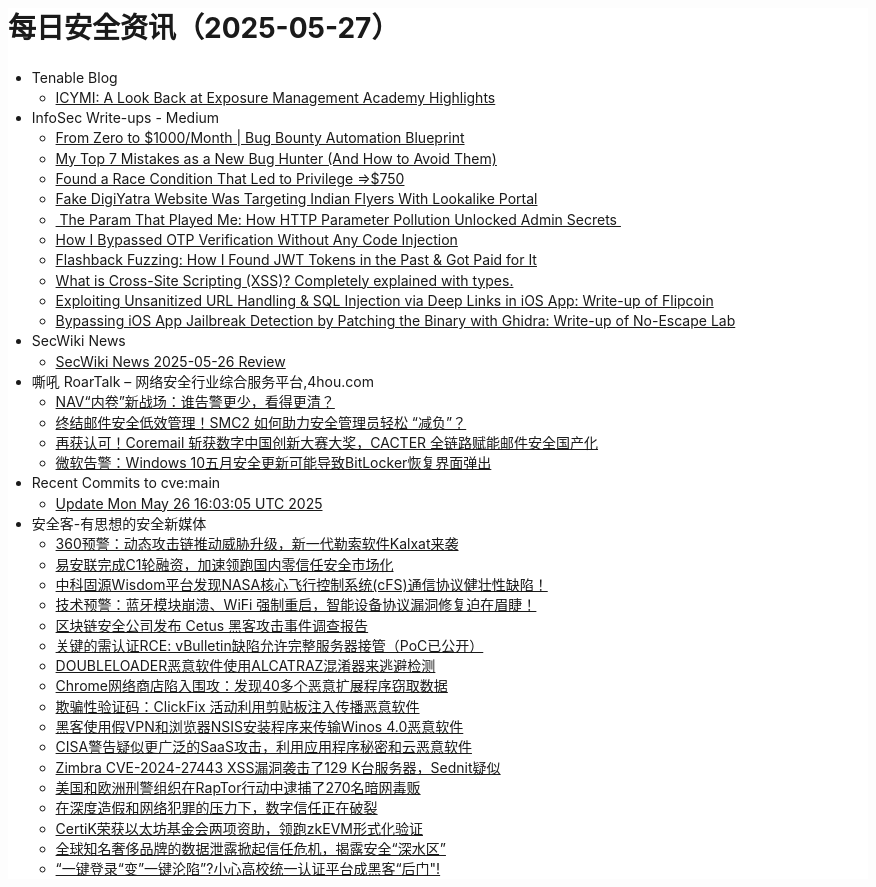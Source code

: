 # 每日安全资讯（2025-05-27）

- Tenable Blog
  - [ICYMI: A Look Back at Exposure Management Academy Highlights](https://www.tenable.com/blog/icymi-a-look-back-at-exposure-management-academy-highlights)
- InfoSec Write-ups - Medium
  - [From Zero to $1000/Month | Bug Bounty Automation Blueprint](https://infosecwriteups.com/from-zero-to-1000-month-bug-bounty-automation-blueprint-c408bce3e943?source=rss----7b722bfd1b8d---4)
  - [️My Top 7 Mistakes as a New Bug Hunter (And How to Avoid Them)](https://infosecwriteups.com/%EF%B8%8Fmy-top-7-mistakes-as-a-new-bug-hunter-and-how-to-avoid-them-e5c31292980b?source=rss----7b722bfd1b8d---4)
  - [Found a Race Condition That Led to Privilege =>$750](https://infosecwriteups.com/found-a-race-condition-that-led-to-privilege-750-4ba1a3983b17?source=rss----7b722bfd1b8d---4)
  - [Fake DigiYatra Website Was Targeting Indian Flyers With Lookalike Portal](https://infosecwriteups.com/fake-digiyatra-website-was-targeting-indian-flyers-with-lookalike-portal-2d81326d1e15?source=rss----7b722bfd1b8d---4)
  - [️ The Param That Played Me: How HTTP Parameter Pollution Unlocked Admin Secrets ️](https://infosecwriteups.com/%EF%B8%8F-the-param-that-played-me-how-http-parameter-pollution-unlocked-admin-secrets-%EF%B8%8F-dc82626081e5?source=rss----7b722bfd1b8d---4)
  - [️How I Bypassed OTP Verification Without Any Code Injection](https://infosecwriteups.com/%EF%B8%8Fhow-i-bypassed-otp-verification-without-any-code-injection-1fb28a705cd4?source=rss----7b722bfd1b8d---4)
  - [Flashback Fuzzing: How I Found JWT Tokens in the Past & Got Paid for It](https://infosecwriteups.com/flashback-fuzzing-how-i-found-jwt-tokens-in-the-past-got-paid-for-it-8da88d6daf09?source=rss----7b722bfd1b8d---4)
  - [What is Cross-Site Scripting (XSS)? Completely explained with types.](https://infosecwriteups.com/cross-site-what-is-cross-site-scripting-xss-completely-explained-with-types-c934d6ef4087?source=rss----7b722bfd1b8d---4)
  - [Exploiting Unsanitized URL Handling & SQL Injection via Deep Links in iOS App: Write-up of Flipcoin](https://infosecwriteups.com/exploiting-unsanitized-url-handling-sql-injection-via-deep-links-in-ios-app-write-up-of-flipcoin-066899b09fc2?source=rss----7b722bfd1b8d---4)
  - [Bypassing iOS App Jailbreak Detection by Patching the Binary with Ghidra: Write-up of No-Escape Lab](https://infosecwriteups.com/bypassing-ios-jailbreak-detection-by-patching-the-binary-with-ghidra-write-up-of-no-escape-lab-02b417b3a235?source=rss----7b722bfd1b8d---4)
- SecWiki News
  - [SecWiki News 2025-05-26 Review](http://www.sec-wiki.com/?2025-05-26)
- 嘶吼 RoarTalk – 网络安全行业综合服务平台,4hou.com
  - [NAV“内卷”新战场：谁告警更少，看得更清？](https://www.4hou.com/index.php/posts/9jEB)
  - [终结邮件安全低效管理！SMC2 如何助力安全管理员轻松 “减负”？](https://www.4hou.com/index.php/posts/PGV1)
  - [再获认可！Coremail 斩获数字中国创新大赛大奖，CACTER 全链路赋能邮件安全国产化](https://www.4hou.com/index.php/posts/2Xw1)
  - [微软告警：Windows 10五月安全更新可能导致BitLocker恢复界面弹出](https://www.4hou.com/index.php/posts/J1xJ)
- Recent Commits to cve:main
  - [Update Mon May 26 16:03:05 UTC 2025](https://github.com/trickest/cve/commit/b41f665fe0af6666690bf26b5974c5b15924b57c)
- 安全客-有思想的安全新媒体
  - [360预警：动态攻击链推动威胁升级，新一代勒索软件Kalxat来袭](https://www.anquanke.com/post/id/307772)
  - [易安联完成C1轮融资，加速领跑国内零信任安全市场化](https://www.anquanke.com/post/id/307493)
  - [中科固源Wisdom平台发现NASA核心飞行控制系统(cFS)通信协议健壮性缺陷！](https://www.anquanke.com/post/id/307544)
  - [技术预警：蓝牙模块崩溃、WiFi 强制重启，智能设备协议漏洞修复迫在眉睫！](https://www.anquanke.com/post/id/307721)
  - [区块链安全公司发布 Cetus 黑客攻击事件调查报告](https://www.anquanke.com/post/id/307760)
  - [关键的需认证RCE: vBulletin缺陷允许完整服务器接管（PoC已公开）](https://www.anquanke.com/post/id/307755)
  - [DOUBLELOADER恶意软件使用ALCATRAZ混淆器来逃避检测](https://www.anquanke.com/post/id/307752)
  - [Chrome网络商店陷入围攻：发现40多个恶意扩展程序窃取数据](https://www.anquanke.com/post/id/307749)
  - [欺骗性验证码：ClickFix 活动利用剪贴板注入传播恶意软件](https://www.anquanke.com/post/id/307746)
  - [黑客使用假VPN和浏览器NSIS安装程序来传输Winos 4.0恶意软件](https://www.anquanke.com/post/id/307743)
  - [CISA警告疑似更广泛的SaaS攻击，利用应用程序秘密和云恶意软件](https://www.anquanke.com/post/id/307740)
  - [Zimbra CVE-2024-27443 XSS漏洞袭击了129 K台服务器，Sednit疑似](https://www.anquanke.com/post/id/307736)
  - [美国和欧洲刑警组织在RapTor行动中逮捕了270名暗网毒贩](https://www.anquanke.com/post/id/307731)
  - [在深度造假和网络犯罪的压力下，数字信任正在破裂](https://www.anquanke.com/post/id/307728)
  - [CertiK荣获以太坊基金会两项资助，领跑zkEVM形式化验证](https://www.anquanke.com/post/id/307384)
  - [全球知名奢侈品牌的数据泄露掀起信任危机，揭露安全“深水区”](https://www.anquanke.com/post/id/307381)
  - [“一键登录“变”一键沦陷”?小心高校统一认证平台成黑客“后门"!](https://www.anquanke.com/post/id/307282)
